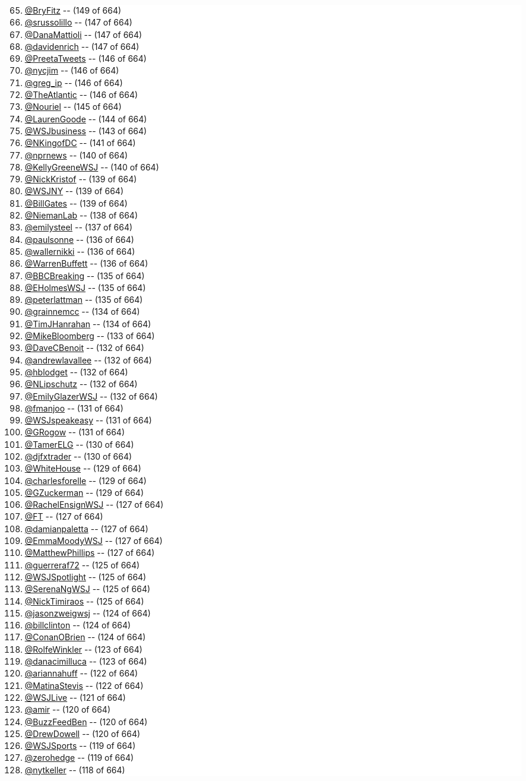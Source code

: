 65. [@BryFitz](http://twitter.com/BryFitz) -- (149 of 664)
66. [@srussolillo](http://twitter.com/srussolillo) -- (147 of 664)
67. [@DanaMattioli](http://twitter.com/DanaMattioli) -- (147 of 664)
68. [@davidenrich](http://twitter.com/davidenrich) -- (147 of 664)
69. [@PreetaTweets](http://twitter.com/PreetaTweets) -- (146 of 664)
70. [@nycjim](http://twitter.com/nycjim) -- (146 of 664)
71. [@greg_ip](http://twitter.com/greg_ip) -- (146 of 664)
72. [@TheAtlantic](http://twitter.com/TheAtlantic) -- (146 of 664)
73. [@Nouriel](http://twitter.com/Nouriel) -- (145 of 664)
74. [@LaurenGoode](http://twitter.com/LaurenGoode) -- (144 of 664)
75. [@WSJbusiness](http://twitter.com/WSJbusiness) -- (143 of 664)
76. [@NKingofDC](http://twitter.com/NKingofDC) -- (141 of 664)
77. [@nprnews](http://twitter.com/nprnews) -- (140 of 664)
78. [@KellyGreeneWSJ](http://twitter.com/KellyGreeneWSJ) -- (140 of 664)
79. [@NickKristof](http://twitter.com/NickKristof) -- (139 of 664)
80. [@WSJNY](http://twitter.com/WSJNY) -- (139 of 664)
81. [@BillGates](http://twitter.com/BillGates) -- (139 of 664)
82. [@NiemanLab](http://twitter.com/NiemanLab) -- (138 of 664)
83. [@emilysteel](http://twitter.com/emilysteel) -- (137 of 664)
84. [@paulsonne](http://twitter.com/paulsonne) -- (136 of 664)
85. [@wallernikki](http://twitter.com/wallernikki) -- (136 of 664)
86. [@WarrenBuffett](http://twitter.com/WarrenBuffett) -- (136 of 664)
87. [@BBCBreaking](http://twitter.com/BBCBreaking) -- (135 of 664)
88. [@EHolmesWSJ](http://twitter.com/EHolmesWSJ) -- (135 of 664)
89. [@peterlattman](http://twitter.com/peterlattman) -- (135 of 664)
90. [@grainnemcc](http://twitter.com/grainnemcc) -- (134 of 664)
91. [@TimJHanrahan](http://twitter.com/TimJHanrahan) -- (134 of 664)
92. [@MikeBloomberg](http://twitter.com/MikeBloomberg) -- (133 of 664)
93. [@DaveCBenoit](http://twitter.com/DaveCBenoit) -- (132 of 664)
94. [@andrewlavallee](http://twitter.com/andrewlavallee) -- (132 of 664)
95. [@hblodget](http://twitter.com/hblodget) -- (132 of 664)
96. [@NLipschutz](http://twitter.com/NLipschutz) -- (132 of 664)
97. [@EmilyGlazerWSJ](http://twitter.com/EmilyGlazerWSJ) -- (132 of 664)
98. [@fmanjoo](http://twitter.com/fmanjoo) -- (131 of 664)
99. [@WSJspeakeasy](http://twitter.com/WSJspeakeasy) -- (131 of 664)
100. [@GRogow](http://twitter.com/GRogow) -- (131 of 664)
101. [@TamerELG](http://twitter.com/TamerELG) -- (130 of 664)
102. [@djfxtrader](http://twitter.com/djfxtrader) -- (130 of 664)
103. [@WhiteHouse](http://twitter.com/WhiteHouse) -- (129 of 664)
104. [@charlesforelle](http://twitter.com/charlesforelle) -- (129 of 664)
105. [@GZuckerman](http://twitter.com/GZuckerman) -- (129 of 664)
106. [@RachelEnsignWSJ](http://twitter.com/RachelEnsignWSJ) -- (127 of 664)
107. [@FT](http://twitter.com/FT) -- (127 of 664)
108. [@damianpaletta](http://twitter.com/damianpaletta) -- (127 of 664)
109. [@EmmaMoodyWSJ](http://twitter.com/EmmaMoodyWSJ) -- (127 of 664)
110. [@MatthewPhillips](http://twitter.com/MatthewPhillips) -- (127 of 664)
111. [@guerreraf72](http://twitter.com/guerreraf72) -- (125 of 664)
112. [@WSJSpotlight](http://twitter.com/WSJSpotlight) -- (125 of 664)
113. [@SerenaNgWSJ](http://twitter.com/SerenaNgWSJ) -- (125 of 664)
114. [@NickTimiraos](http://twitter.com/NickTimiraos) -- (125 of 664)
115. [@jasonzweigwsj](http://twitter.com/jasonzweigwsj) -- (124 of 664)
116. [@billclinton](http://twitter.com/billclinton) -- (124 of 664)
117. [@ConanOBrien](http://twitter.com/ConanOBrien) -- (124 of 664)
118. [@RolfeWinkler](http://twitter.com/RolfeWinkler) -- (123 of 664)
119. [@danacimilluca](http://twitter.com/danacimilluca) -- (123 of 664)
120. [@ariannahuff](http://twitter.com/ariannahuff) -- (122 of 664)
121. [@MatinaStevis](http://twitter.com/MatinaStevis) -- (122 of 664)
122. [@WSJLive](http://twitter.com/WSJLive) -- (121 of 664)
123. [@amir](http://twitter.com/amir) -- (120 of 664)
124. [@BuzzFeedBen](http://twitter.com/BuzzFeedBen) -- (120 of 664)
125. [@DrewDowell](http://twitter.com/DrewDowell) -- (120 of 664)
126. [@WSJSports](http://twitter.com/WSJSports) -- (119 of 664)
127. [@zerohedge](http://twitter.com/zerohedge) -- (119 of 664)
128. [@nytkeller](http://twitter.com/nytkeller) -- (118 of 664)